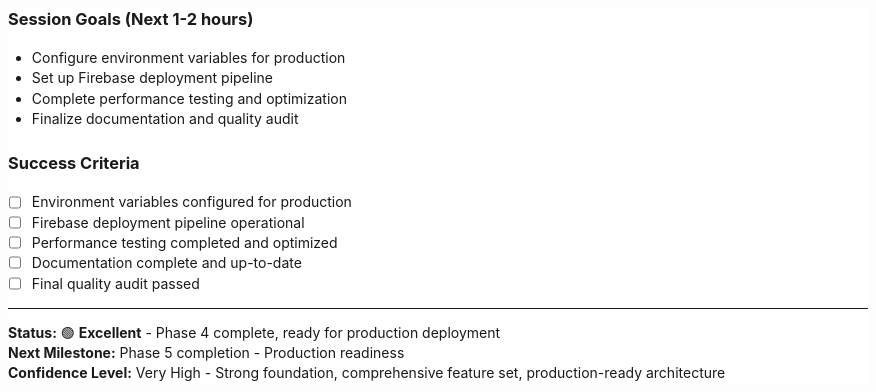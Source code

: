 ### **Session Goals (Next 1-2 hours)**
- Configure environment variables for production
- Set up Firebase deployment pipeline
- Complete performance testing and optimization
- Finalize documentation and quality audit

### **Success Criteria**
- [ ] Environment variables configured for production
- [ ] Firebase deployment pipeline operational
- [ ] Performance testing completed and optimized
- [ ] Documentation complete and up-to-date
- [ ] Final quality audit passed

---

**Status:** 🟢 **Excellent** - Phase 4 complete, ready for production deployment  
**Next Milestone:** Phase 5 completion - Production readiness  
**Confidence Level:** Very High - Strong foundation, comprehensive feature set, production-ready architecture 